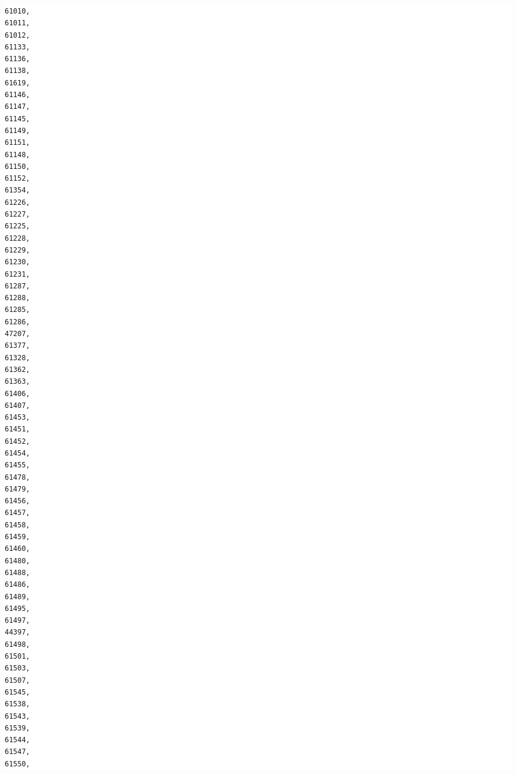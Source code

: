     61010, 
    61011, 
    61012, 
    61133, 
    61136, 
    61138, 
    61619, 
    61146, 
    61147, 
    61145, 
    61149, 
    61151, 
    61148, 
    61150, 
    61152, 
    61354, 
    61226, 
    61227, 
    61225, 
    61228, 
    61229, 
    61230, 
    61231, 
    61287, 
    61288, 
    61285, 
    61286, 
    47207, 
    61377, 
    61328, 
    61362, 
    61363, 
    61406, 
    61407, 
    61453, 
    61451, 
    61452, 
    61454, 
    61455, 
    61478, 
    61479, 
    61456, 
    61457, 
    61458, 
    61459, 
    61460, 
    61480, 
    61488, 
    61486, 
    61489, 
    61495, 
    61497, 
    44397, 
    61498, 
    61501, 
    61503, 
    61507, 
    61545, 
    61538, 
    61543, 
    61539, 
    61544, 
    61547, 
    61550, 